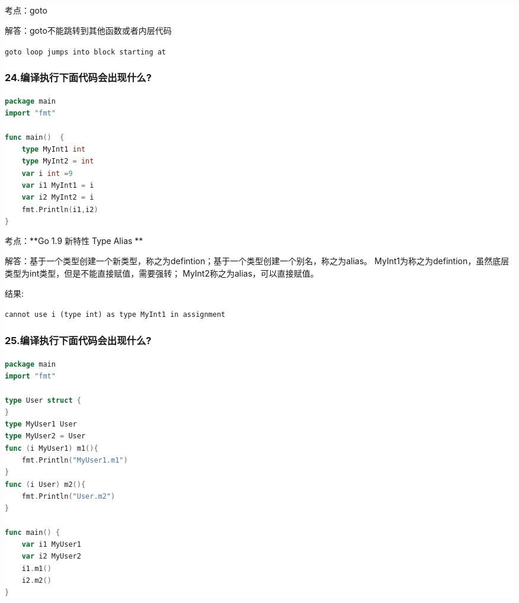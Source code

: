 考点：goto

解答：goto不能跳转到其他函数或者内层代码

```
goto loop jumps into block starting at
```

### 24.编译执行下面代码会出现什么?

```go
package main
import "fmt"
 
func main()  {
    type MyInt1 int
    type MyInt2 = int
    var i int =9
    var i1 MyInt1 = i
    var i2 MyInt2 = i
    fmt.Println(i1,i2)
}
```

考点：**Go 1.9 新特性 Type Alias **

解答：基于一个类型创建一个新类型，称之为defintion；基于一个类型创建一个别名，称之为alias。 MyInt1为称之为defintion，虽然底层类型为int类型，但是不能直接赋值，需要强转； MyInt2称之为alias，可以直接赋值。

结果:

```
cannot use i (type int) as type MyInt1 in assignment
```

### 25.编译执行下面代码会出现什么?

```go
package main
import "fmt"
 
type User struct {
}
type MyUser1 User
type MyUser2 = User
func (i MyUser1) m1(){
    fmt.Println("MyUser1.m1")
}
func (i User) m2(){
    fmt.Println("User.m2")
}
 
func main() {
    var i1 MyUser1
    var i2 MyUser2
    i1.m1()
    i2.m2()
}
```
